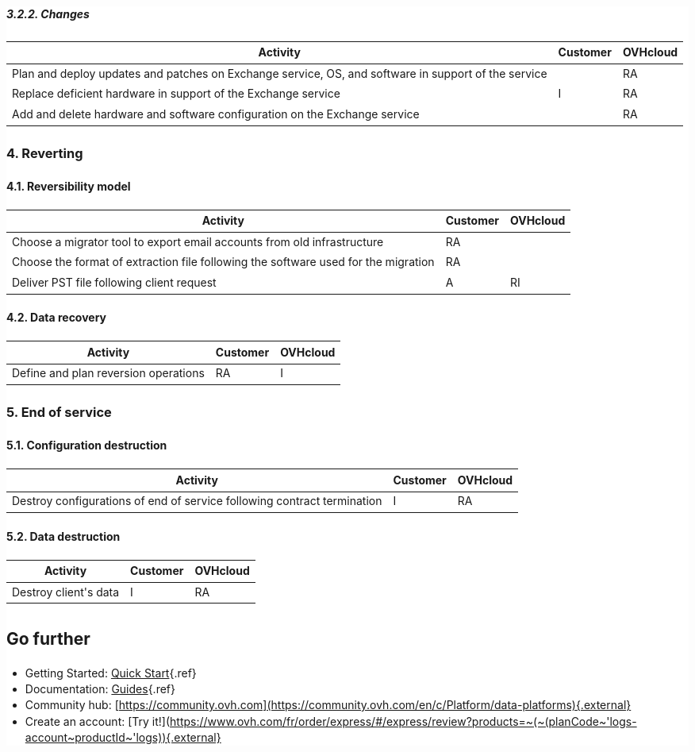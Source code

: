 ##### **3.2.2. Changes**

| **Activity** | **Customer** | **OVHcloud** |
| --- | --- | --- |
| Plan and deploy updates and patches on Exchange service, OS, and software in support of the service |  | RA |
| Replace deficient hardware in support of the Exchange service | I | RA |
| Add and delete hardware and software configuration on the Exchange service |  | RA |

### 4. Reverting

#### 4.1. Reversibility model

| **Activity** | **Customer** | **OVHcloud** |
| --- | --- | --- |
| Choose a migrator tool to export email accounts from old infrastructure  | RA |  |
| Choose the format of extraction file following the software used for the migration | RA |  |
| Deliver PST file following client request  | A | RI |

#### 4.2. Data recovery

| **Activity** | **Customer** | **OVHcloud** |
| --- | --- | --- |
| Define and plan reversion operations | RA | I |


### 5. End of service

#### 5.1. Configuration destruction

| **Activity** | **Customer** | **OVHcloud** |
| --- | --- | --- |
| Destroy configurations of end of service following contract termination| I | RA |


#### 5.2. Data destruction

| **Activity** | **Customer** | **OVHcloud** |
| --- | --- | --- |
| Destroy client's data | I | RA |


## Go further

- Getting Started: [Quick Start](../quick-start){.ref}
- Documentation: [Guides](../){.ref}
- Community hub: [https://community.ovh.com](https://community.ovh.com/en/c/Platform/data-platforms){.external}
- Create an account: [Try it!](https://www.ovh.com/fr/order/express/#/express/review?products=~(~(planCode~'logs-account~productId~'logs)){.external}